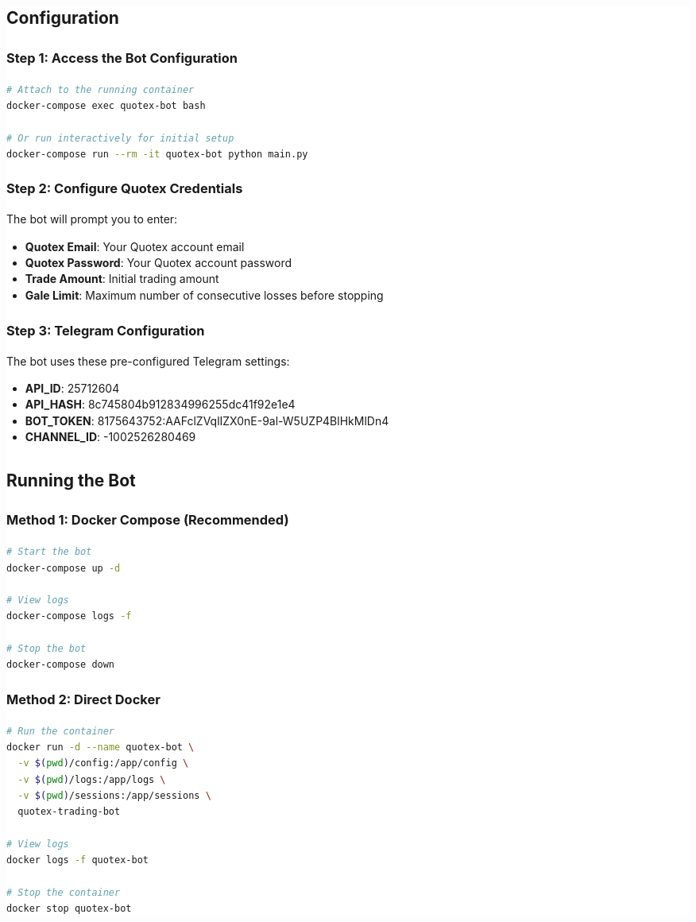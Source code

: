 ## Configuration

### Step 1: Access the Bot Configuration
```bash
# Attach to the running container
docker-compose exec quotex-bot bash

# Or run interactively for initial setup
docker-compose run --rm -it quotex-bot python main.py
```

### Step 2: Configure Quotex Credentials
The bot will prompt you to enter:
- **Quotex Email**: Your Quotex account email
- **Quotex Password**: Your Quotex account password
- **Trade Amount**: Initial trading amount
- **Gale Limit**: Maximum number of consecutive losses before stopping

### Step 3: Telegram Configuration
The bot uses these pre-configured Telegram settings:
- **API_ID**: 25712604
- **API_HASH**: 8c745804b912834996255dc41f92e1e4
- **BOT_TOKEN**: 8175643752:AAFclZVqlIZX0nE-9al-W5UZP4BlHkMlDn4
- **CHANNEL_ID**: -1002526280469

## Running the Bot

### Method 1: Docker Compose (Recommended)
```bash
# Start the bot
docker-compose up -d

# View logs
docker-compose logs -f

# Stop the bot
docker-compose down
```

### Method 2: Direct Docker
```bash
# Run the container
docker run -d --name quotex-bot \
  -v $(pwd)/config:/app/config \
  -v $(pwd)/logs:/app/logs \
  -v $(pwd)/sessions:/app/sessions \
  quotex-trading-bot

# View logs
docker logs -f quotex-bot

# Stop the container
docker stop quotex-bot
```
